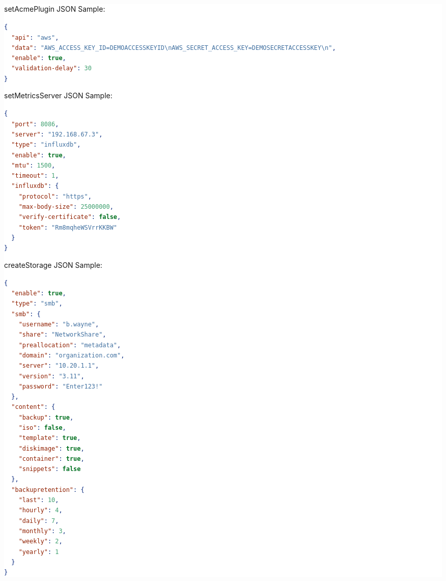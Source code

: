 setAcmePlugin JSON Sample:

```json
{
  "api": "aws",
  "data": "AWS_ACCESS_KEY_ID=DEMOACCESSKEYID\nAWS_SECRET_ACCESS_KEY=DEMOSECRETACCESSKEY\n",
  "enable": true,
  "validation-delay": 30
}
```

setMetricsServer JSON Sample:

```json
{
  "port": 8086,
  "server": "192.168.67.3",
  "type": "influxdb",
  "enable": true,
  "mtu": 1500,
  "timeout": 1,
  "influxdb": {
    "protocol": "https",
    "max-body-size": 25000000,
    "verify-certificate": false,
    "token": "Rm8mqheWSVrrKKBW"
  }
}
```

createStorage JSON Sample:

```json
{
  "enable": true,
  "type": "smb",
  "smb": {
    "username": "b.wayne",
    "share": "NetworkShare",
    "preallocation": "metadata",
    "domain": "organization.com",
    "server": "10.20.1.1",
    "version": "3.11",
    "password": "Enter123!"
  },
  "content": {
    "backup": true,
    "iso": false,
    "template": true,
    "diskimage": true,
    "container": true,
    "snippets": false
  },
  "backupretention": {
    "last": 10,
    "hourly": 4,
    "daily": 7,
    "monthly": 3,
    "weekly": 2,
    "yearly": 1
  }
}
```
